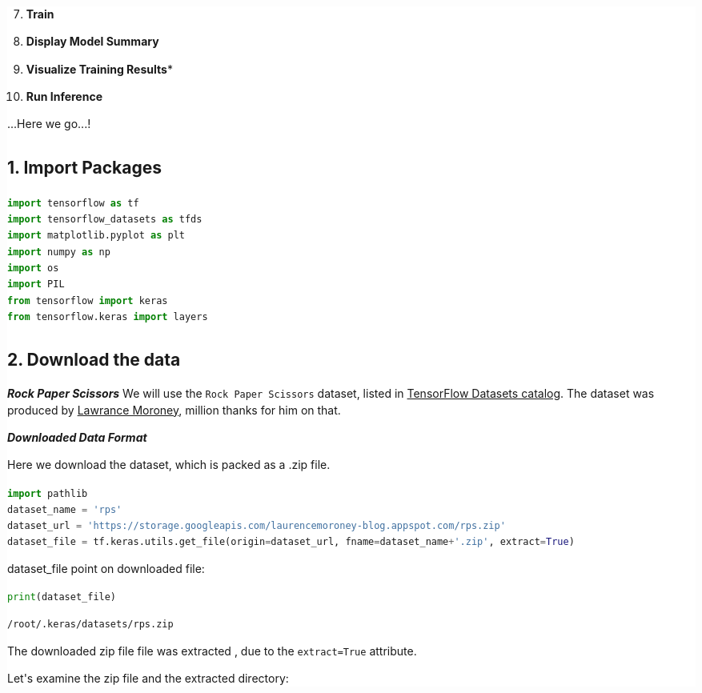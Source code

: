 7. **Train**

8. **Display Model Summary** 

9. **Visualize Training Results***

10. **Run Inference**


...Here we go...!



## 1. Import Packages


```python
import tensorflow as tf
import tensorflow_datasets as tfds
import matplotlib.pyplot as plt
import numpy as np
import os
import PIL
from tensorflow import keras
from tensorflow.keras import layers
```

## 2. Download the data

***Rock Paper Scissors***
We will use the `Rock Paper Scissors` dataset, listed in [TensorFlow Datasets catalog](https://www.tensorflow.org/datasets/catalog/overview). The dataset was produced by [Lawrance Moroney](https://laurencemoroney.com/datasets.html), million thanks for him on that.

***Downloaded Data Format***

Here we download the dataset, which is packed as a .zip file. 



```python
import pathlib
dataset_name = 'rps'
dataset_url = 'https://storage.googleapis.com/laurencemoroney-blog.appspot.com/rps.zip'
dataset_file = tf.keras.utils.get_file(origin=dataset_url, fname=dataset_name+'.zip', extract=True)
```

dataset_file point on downloaded file:


```python
print(dataset_file)
```

    /root/.keras/datasets/rps.zip


The downloaded zip file file was extracted , due to the `extract=True` attribute.

Let's examine the zip file and the extracted directory: 
